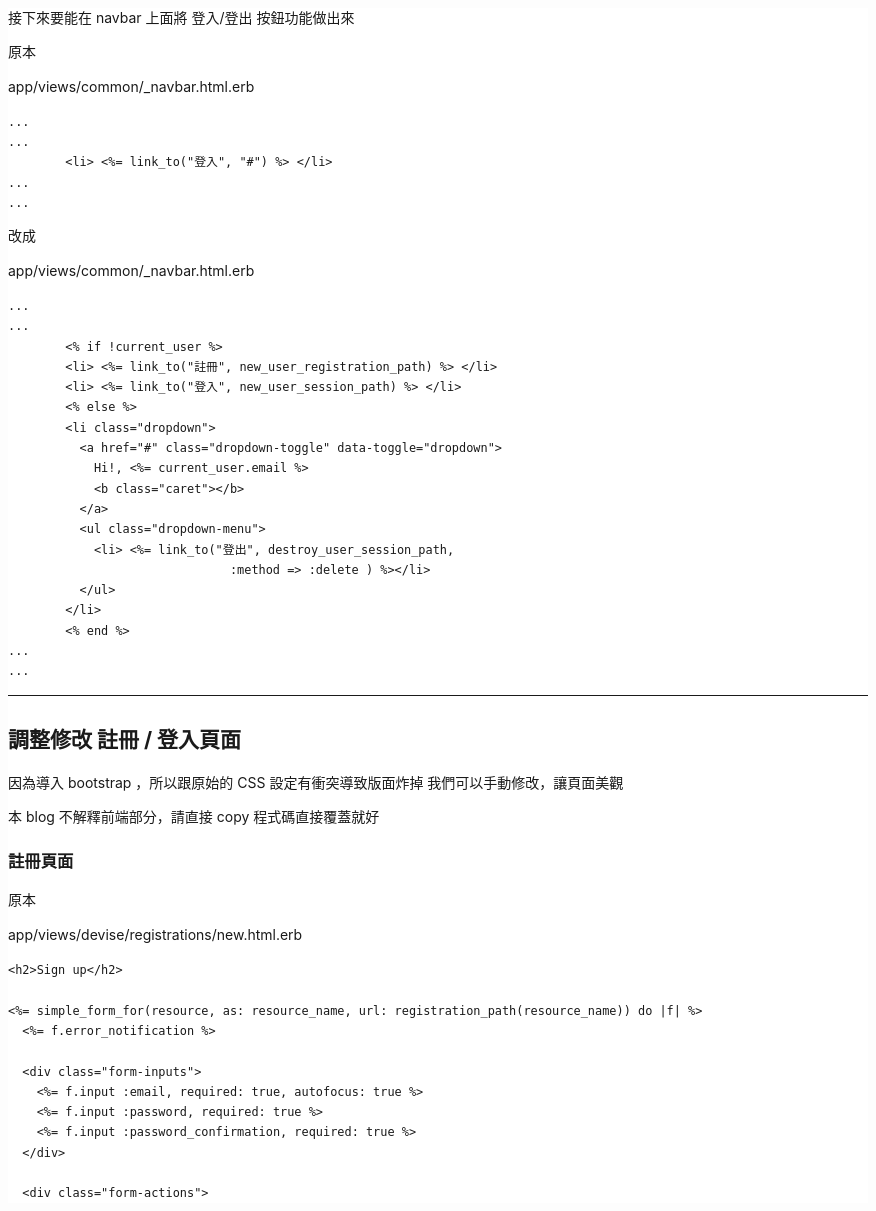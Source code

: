 接下來要能在 navbar 上面將 登入/登出 按鈕功能做出來

原本

app/views/common/_navbar.html.erb

```
...
...
        <li> <%= link_to("登入", "#") %> </li>
...
...
```

改成

app/views/common/_navbar.html.erb

```
...
...
        <% if !current_user %>
        <li> <%= link_to("註冊", new_user_registration_path) %> </li>
        <li> <%= link_to("登入", new_user_session_path) %> </li>
        <% else %>
        <li class="dropdown">
          <a href="#" class="dropdown-toggle" data-toggle="dropdown">
            Hi!, <%= current_user.email %>  
            <b class="caret"></b>
          </a>
          <ul class="dropdown-menu">
            <li> <%= link_to("登出", destroy_user_session_path, 
                               :method => :delete ) %></li>
          </ul>
        </li>
        <% end %>
...
...
```

---

## 調整修改 註冊 / 登入頁面

因為導入 bootstrap ，所以跟原始的 CSS 設定有衝突導致版面炸掉
我們可以手動修改，讓頁面美觀

本 blog 不解釋前端部分，請直接 copy 程式碼直接覆蓋就好

### 註冊頁面

原本


app/views/devise/registrations/new.html.erb

```
<h2>Sign up</h2>

<%= simple_form_for(resource, as: resource_name, url: registration_path(resource_name)) do |f| %>
  <%= f.error_notification %>

  <div class="form-inputs">
    <%= f.input :email, required: true, autofocus: true %>
    <%= f.input :password, required: true %>
    <%= f.input :password_confirmation, required: true %>
  </div>

  <div class="form-actions">
```